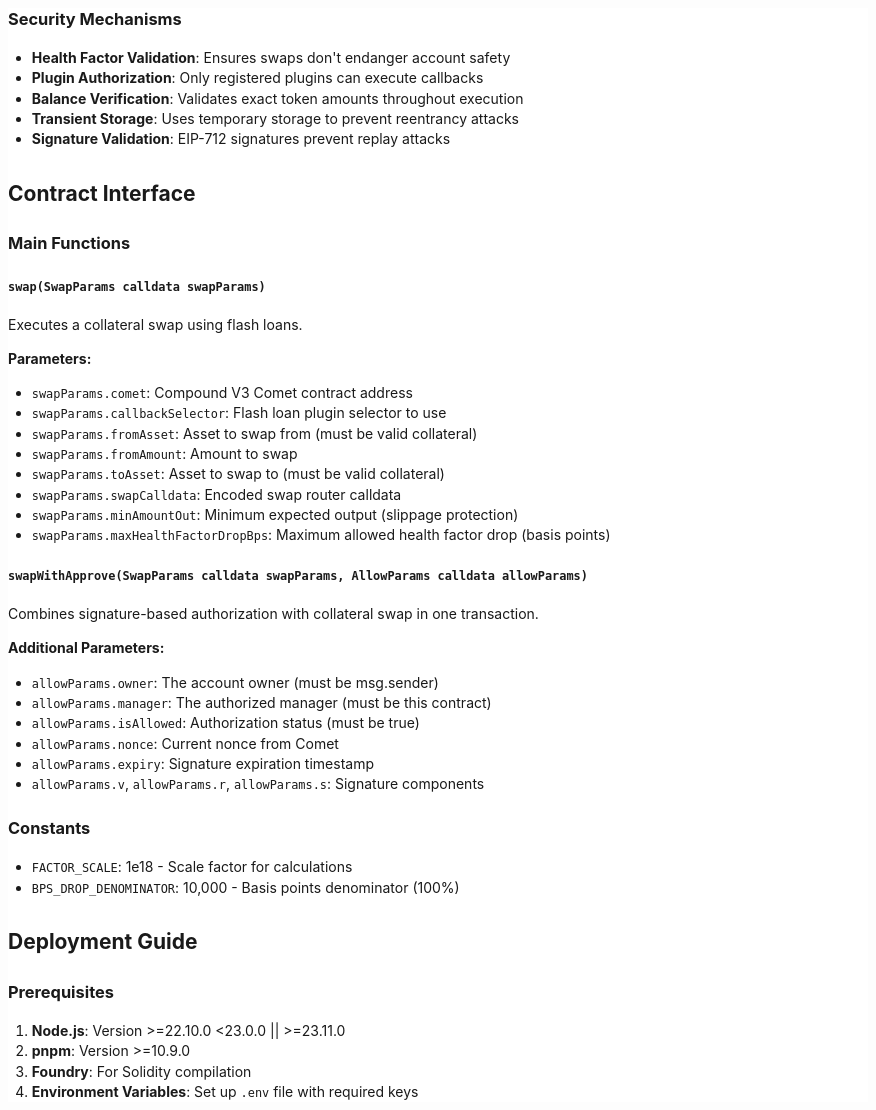 ### Security Mechanisms

- **Health Factor Validation**: Ensures swaps don't endanger account safety
- **Plugin Authorization**: Only registered plugins can execute callbacks
- **Balance Verification**: Validates exact token amounts throughout execution
- **Transient Storage**: Uses temporary storage to prevent reentrancy attacks
- **Signature Validation**: EIP-712 signatures prevent replay attacks

## Contract Interface

### Main Functions

#### `swap(SwapParams calldata swapParams)`

Executes a collateral swap using flash loans.

**Parameters:**

- `swapParams.comet`: Compound V3 Comet contract address
- `swapParams.callbackSelector`: Flash loan plugin selector to use
- `swapParams.fromAsset`: Asset to swap from (must be valid collateral)
- `swapParams.fromAmount`: Amount to swap
- `swapParams.toAsset`: Asset to swap to (must be valid collateral)
- `swapParams.swapCalldata`: Encoded swap router calldata
- `swapParams.minAmountOut`: Minimum expected output (slippage protection)
- `swapParams.maxHealthFactorDropBps`: Maximum allowed health factor drop (basis points)

#### `swapWithApprove(SwapParams calldata swapParams, AllowParams calldata allowParams)`

Combines signature-based authorization with collateral swap in one transaction.

**Additional Parameters:**

- `allowParams.owner`: The account owner (must be msg.sender)
- `allowParams.manager`: The authorized manager (must be this contract)
- `allowParams.isAllowed`: Authorization status (must be true)
- `allowParams.nonce`: Current nonce from Comet
- `allowParams.expiry`: Signature expiration timestamp
- `allowParams.v`, `allowParams.r`, `allowParams.s`: Signature components

### Constants

- `FACTOR_SCALE`: 1e18 - Scale factor for calculations
- `BPS_DROP_DENOMINATOR`: 10,000 - Basis points denominator (100%)

## Deployment Guide

### Prerequisites

1. **Node.js**: Version >=22.10.0 <23.0.0 || >=23.11.0
2. **pnpm**: Version >=10.9.0
3. **Foundry**: For Solidity compilation
4. **Environment Variables**: Set up `.env` file with required keys
